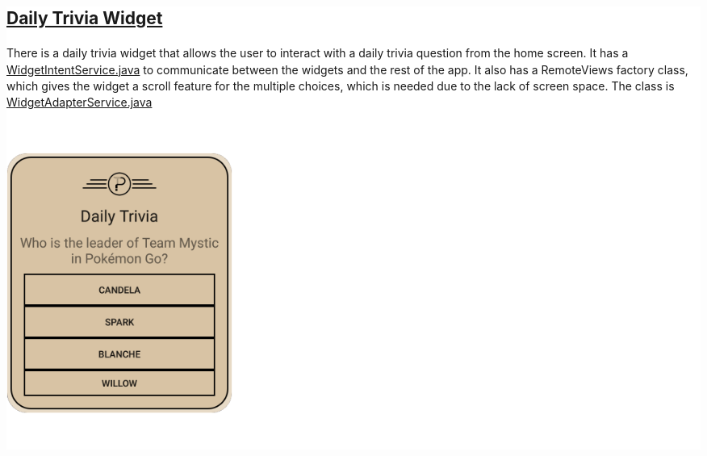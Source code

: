 
## [Daily Trivia Widget](https://github.com/andre-fernando/PocketTriviaCapstoneProject/blob/master/app/src/main/java/com/andre_fernando/pockettrivia/ui/DailyTriviaWidget.java)

There is a daily trivia widget that allows the user to interact with a daily trivia question
from the home screen. It has a [WidgetIntentService.java](https://github.com/andre-fernando/PocketTriviaCapstoneProject/blob/master/app/src/main/java/com/andre_fernando/pockettrivia/utils/WidgetIntentService.java) to communicate between the widgets and
the rest of the app. It also has a RemoteViews factory class, which gives the widget a scroll feature
for the multiple choices, which is needed due to the lack of screen space. The class is
[WidgetAdapterService.java](https://github.com/andre-fernando/PocketTriviaCapstoneProject/blob/master/app/src/main/java/com/andre_fernando/pockettrivia/utils/WidgetAdapterService.java)

<img src="/readme_images/Widget.png" width="280" height="400"/>
